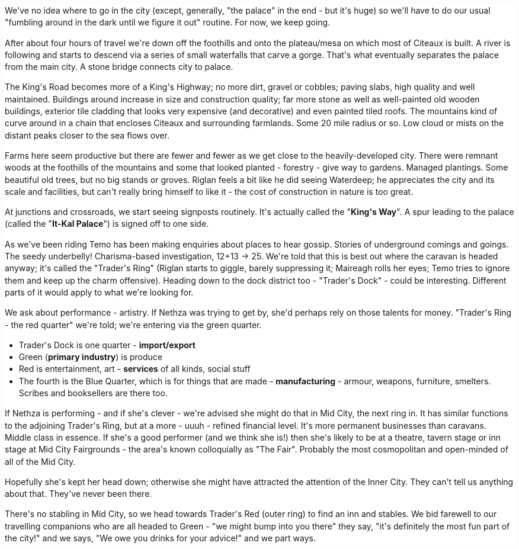 We've no idea where to go in the city (except, generally, "the palace" in the end - but it's huge) so we'll have to do our usual "fumbling around in the dark until we figure it out" routine. For now, we keep going.

After about four hours of travel we're down off the foothills and onto the plateau/mesa on which most of Citeaux is built. A river is following and starts to descend via a series of small waterfalls that carve a gorge. That's what eventually separates the palace from the main city. A stone bridge connects city to palace.

The King's Road becomes more of a King's Highway; no more dirt, gravel or cobbles; paving slabs, high quality and well maintained. Buildings around increase in size and construction quality; far more stone as well as well-painted old wooden buildings, exterior tile cladding that looks very expensive (and decorative) and even painted tiled roofs. The mountains kind of curve around in a chain that encloses Citeaux and surrounding farmlands. Some 20 mile radius or so. Low cloud or mists on the distant peaks closer to the sea flows over.

Farms here seem productive but there are fewer and fewer as we get close to the heavily-developed city. There were remnant woods at the foothills of the mountains and some that looked planted - forestry - give way to gardens. Managed plantings. Some beautiful old trees, but no big stands or groves. Riglan feels a bit like he did seeing Waterdeep; he appreciates the city and its scale and facilities, but can't really bring himself to like it - the cost of construction in nature is too great.

At junctions and crossroads, we start seeing signposts routinely. It's actually called the "**King's Way**". A spur leading to the palace (called the "**It-Kal Palace**") is signed off to one side.

As we've been riding Temo has been making enquiries about places to hear gossip. Stories of underground comings and goings. The seedy underbelly! Charisma-based investigation, 12+13 -> 25. We're told that this is best out where the caravan is headed anyway; it's called the "Trader's Ring" (Riglan starts to giggle, barely suppressing it; Maireagh rolls her eyes; Temo tries to ignore them and keep up the charm offensive). Heading down to the dock district too - "Trader's Dock" - could be interesting. Different parts of it would apply to what we're looking for.

We ask about performance - artistry. If Nethza was trying to get by, she'd perhaps rely on those talents for money. "Trader's Ring - the red quarter" we're told; we're entering via the green quarter.

* Trader's Dock is one quarter - **import/export**
* Green (**primary industry**) is produce
* Red is entertainment, art - **services** of all kinds, social stuff
* The fourth is the Blue Quarter, which is for things that are made - **manufacturing** - armour, weapons, furniture, smelters. Scribes and booksellers are there too.

If Nethza is performing - and if she's clever - we're advised she might do that in Mid City, the next ring in. It has similar functions to the adjoining Trader's Ring, but at a more - uuuh - refined financial level. It's more permanent businesses than caravans. Middle class in essence. If she's a good performer (and we think she is!) then she's likely to be at a theatre, tavern stage or inn stage at Mid City Fairgrounds - the area's known colloquially as "The Fair". Probably the most cosmopolitan and open-minded of all of the Mid City.

Hopefully she's kept her head down; otherwise she might have attracted the attention of the Inner City. They can't tell us anything about that. They've never been there.

There's no stabling in Mid City, so we head towards Trader's Red (outer ring) to find an inn and stables. We bid farewell to our travelling companions who are all headed to Green - "we might bump into you there" they say, "it's definitely the most fun part of the city!" and we says, "We owe you drinks for your advice!" and we part ways.
